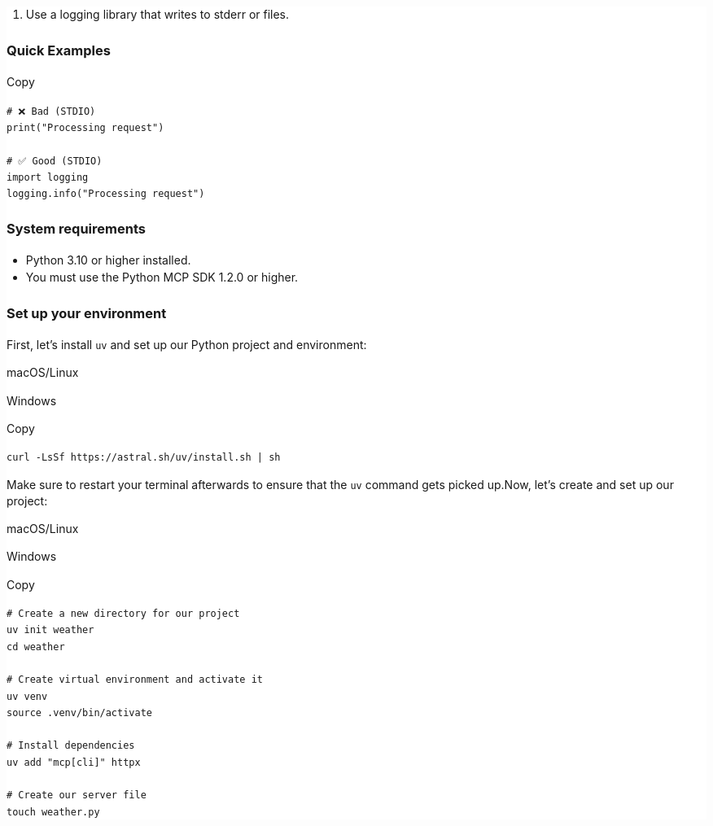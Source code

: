 1. Use a logging library that writes to stderr or files.

### [​](https://modelcontextprotocol.io/docs/develop/build-server\#quick-examples)  Quick Examples

Copy

```
# ❌ Bad (STDIO)
print("Processing request")

# ✅ Good (STDIO)
import logging
logging.info("Processing request")

```

### [​](https://modelcontextprotocol.io/docs/develop/build-server\#system-requirements)  System requirements

- Python 3.10 or higher installed.
- You must use the Python MCP SDK 1.2.0 or higher.

### [​](https://modelcontextprotocol.io/docs/develop/build-server\#set-up-your-environment)  Set up your environment

First, let’s install `uv` and set up our Python project and environment:

macOS/Linux

Windows

Copy

```
curl -LsSf https://astral.sh/uv/install.sh | sh

```

Make sure to restart your terminal afterwards to ensure that the `uv` command gets picked up.Now, let’s create and set up our project:

macOS/Linux

Windows

Copy

```
# Create a new directory for our project
uv init weather
cd weather

# Create virtual environment and activate it
uv venv
source .venv/bin/activate

# Install dependencies
uv add "mcp[cli]" httpx

# Create our server file
touch weather.py

```
